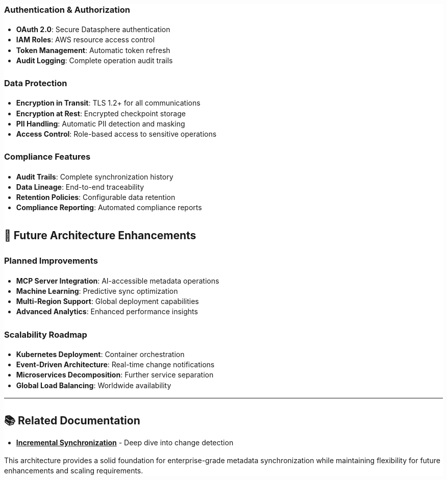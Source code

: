 ### Authentication & Authorization
- **OAuth 2.0**: Secure Datasphere authentication
- **IAM Roles**: AWS resource access control
- **Token Management**: Automatic token refresh
- **Audit Logging**: Complete operation audit trails

### Data Protection
- **Encryption in Transit**: TLS 1.2+ for all communications
- **Encryption at Rest**: Encrypted checkpoint storage
- **PII Handling**: Automatic PII detection and masking
- **Access Control**: Role-based access to sensitive operations

### Compliance Features
- **Audit Trails**: Complete synchronization history
- **Data Lineage**: End-to-end traceability
- **Retention Policies**: Configurable data retention
- **Compliance Reporting**: Automated compliance reports

## 🔮 Future Architecture Enhancements

### Planned Improvements
- **MCP Server Integration**: AI-accessible metadata operations
- **Machine Learning**: Predictive sync optimization
- **Multi-Region Support**: Global deployment capabilities
- **Advanced Analytics**: Enhanced performance insights

### Scalability Roadmap
- **Kubernetes Deployment**: Container orchestration
- **Event-Driven Architecture**: Real-time change notifications
- **Microservices Decomposition**: Further service separation
- **Global Load Balancing**: Worldwide availability

---

## 📚 Related Documentation

- **[Incremental Synchronization](./incremental-sync)** - Deep dive into change detection


This architecture provides a solid foundation for enterprise-grade metadata synchronization while maintaining flexibility for future enhancements and scaling requirements.